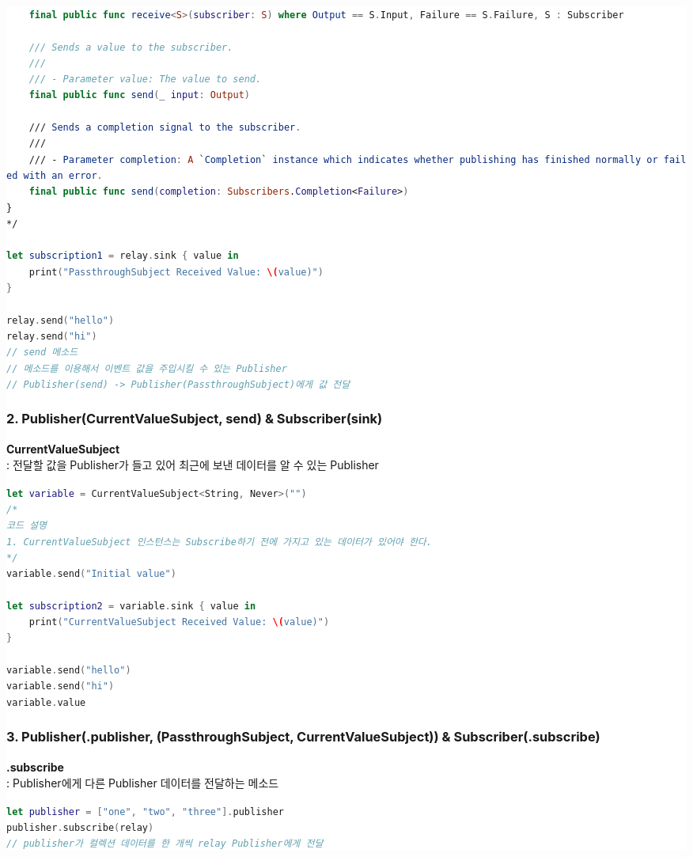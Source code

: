 ```swift
    final public func receive<S>(subscriber: S) where Output == S.Input, Failure == S.Failure, S : Subscriber

    /// Sends a value to the subscriber.
    ///
    /// - Parameter value: The value to send.
    final public func send(_ input: Output)

    /// Sends a completion signal to the subscriber.
    ///
    /// - Parameter completion: A `Completion` instance which indicates whether publishing has finished normally or failed with an error.
    final public func send(completion: Subscribers.Completion<Failure>)
}
*/

let subscription1 = relay.sink { value in
    print("PassthroughSubject Received Value: \(value)")
}

relay.send("hello")
relay.send("hi")
// send 메소드
// 메소드를 이용해서 이벤트 값을 주입시킬 수 있는 Publisher
// Publisher(send) -> Publisher(PassthroughSubject)에게 값 전달
```


### 2. Publisher(CurrentValueSubject, send) & Subscriber(sink) 
**CurrentValueSubject**     
: 전달할 값을 Publisher가 들고 있어 최근에 보낸 데이터를 알 수 있는 Publisher      

```swift
let variable = CurrentValueSubject<String, Never>("")
/*
코드 설명
1. CurrentValueSubject 인스턴스는 Subscribe하기 전에 가지고 있는 데이터가 있어야 한다.
*/
variable.send("Initial value")

let subscription2 = variable.sink { value in
    print("CurrentValueSubject Received Value: \(value)")
}

variable.send("hello")
variable.send("hi")
variable.value
```

### 3. Publisher(.publisher, (PassthroughSubject, CurrentValueSubject)) & Subscriber(.subscribe)
**.subscribe**     
: Publisher에게 다른 Publisher 데이터를 전달하는 메소드       
```swift
let publisher = ["one", "two", "three"].publisher    
publisher.subscribe(relay)
// publisher가 컬렉션 데이터를 한 개씩 relay Publisher에게 전달
```
  
